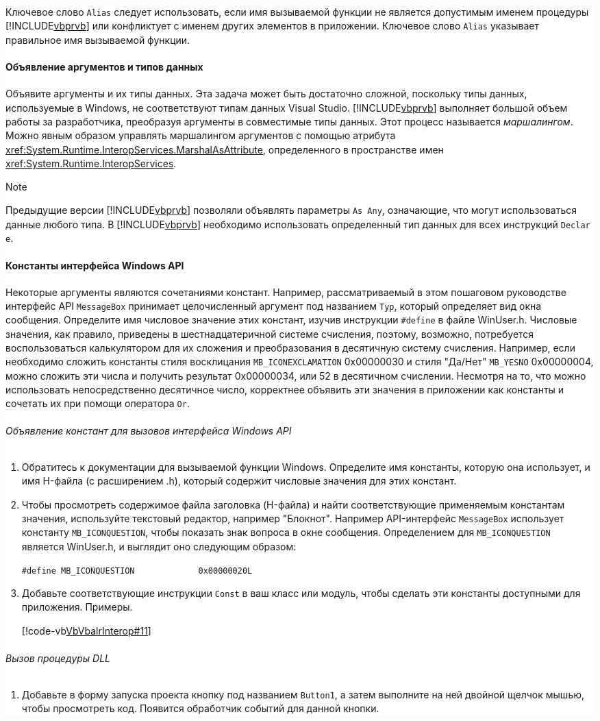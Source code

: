  Ключевое слово `Alias` следует использовать, если имя вызываемой функции не является допустимым именем процедуры [!INCLUDE[vbprvb](../../../csharp/programming-guide/concepts/linq/includes/vbprvb-md.md)] или конфликтует с именем других элементов в приложении.  Ключевое слово `Alias` указывает правильное имя вызываемой функции.  
  
#### Объявление аргументов и типов данных  
 Объявите аргументы и их типы данных.  Эта задача может быть достаточно сложной, поскольку типы данных, используемые в Windows, не соответствуют типам данных Visual Studio.  [!INCLUDE[vbprvb](../../../csharp/programming-guide/concepts/linq/includes/vbprvb-md.md)] выполняет большой объем работы за разработчика, преобразуя аргументы в совместимые типы данных. Этот процесс называется *маршалингом*.  Можно явным образом управлять маршалингом аргументов с помощью атрибута <xref:System.Runtime.InteropServices.MarshalAsAttribute>, определенного в пространстве имен <xref:System.Runtime.InteropServices>.  
  
> [!NOTE]
>  Предыдущие версии [!INCLUDE[vbprvb](../../../csharp/programming-guide/concepts/linq/includes/vbprvb-md.md)] позволяли объявлять параметры `As Any`, означающие, что могут использоваться данные любого типа.  В [!INCLUDE[vbprvb](../../../csharp/programming-guide/concepts/linq/includes/vbprvb-md.md)] необходимо использовать определенный тип данных для всех инструкций `Declare`.  
  
#### Константы интерфейса Windows API  
 Некоторые аргументы являются сочетаниями констант.  Например, рассматриваемый в этом пошаговом руководстве интерфейс API `MessageBox` принимает целочисленный аргумент под названием `Typ`, который определяет вид окна сообщения.  Определите имя числовое значение этих констант, изучив инструкции `#define` в файле WinUser.h.  Числовые значения, как правило, приведены в шестнадцатеричной системе счисления, поэтому, возможно, потребуется воспользоваться калькулятором для их сложения и преобразования в десятичную систему счисления.   Например, если необходимо сложить константы стиля восклицания `MB_ICONEXCLAMATION` 0x00000030 и стиля "Да\/Нет" `MB_YESNO` 0x00000004, можно сложить эти числа и получить результат 0x00000034, или 52 в десятичном счислении.  Несмотря на то, что можно использовать непосредственно десятичное число, корректнее объявить эти значения в приложении как константы и сочетать их при помощи оператора `Or`.  
  
###### Объявление констант для вызовов интерфейса Windows API  
  
1.  Обратитесь к документации для вызываемой функции Windows.  Определите имя константы, которую она использует, и имя H\-файла \(с расширением .h\), который содержит числовые значения для этих констант.  
  
2.  Чтобы просмотреть содержимое файла заголовка \(H\-файла\) и найти соответствующие применяемым константам значения, используйте текстовый редактор, например "Блокнот".  Например API\-интерфейс `MessageBox` использует константу `MB_ICONQUESTION`, чтобы показать знак вопроса в окне сообщения.  Определением для `MB_ICONQUESTION` является WinUser.h, и выглядит оно следующим образом:  
  
     `#define MB_ICONQUESTION             0x00000020L`  
  
3.  Добавьте соответствующие инструкции `Const` в ваш класс или модуль, чтобы сделать эти константы доступными для приложения.  Примеры.  
  
     [!code-vb[VbVbalrInterop#11](../../../visual-basic/programming-guide/com-interop/codesnippet/visualbasic/vbvbalrinterop/Class1.vb#11)]  
  
###### Вызов процедуры DLL  
  
1.  Добавьте в форму запуска проекта кнопку под названием `Button1`, а затем выполните на ней двойной щелчок мышью, чтобы просмотреть код.  Появится обработчик событий для данной кнопки.  
  